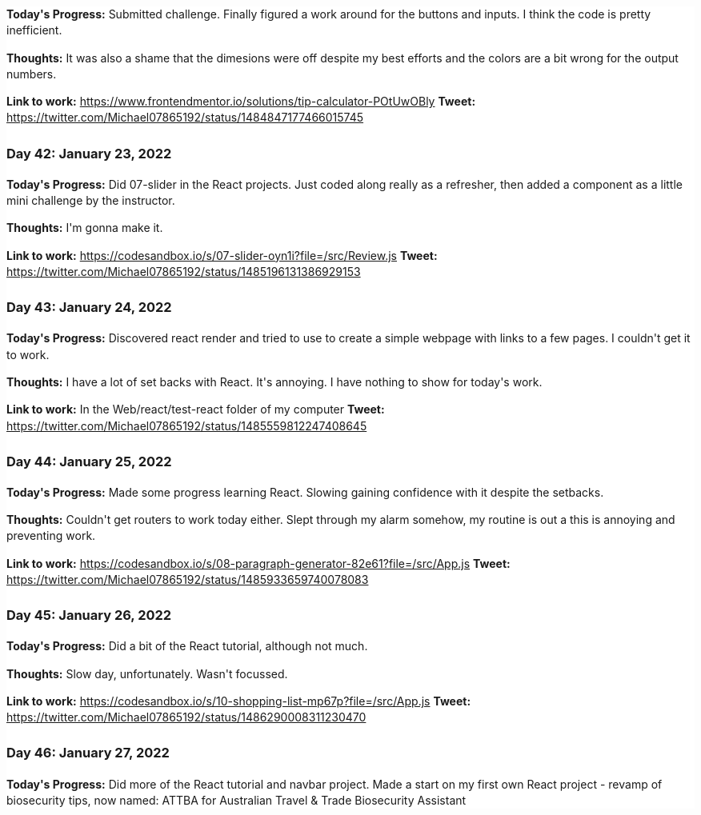 **Today's Progress:** Submitted challenge. Finally figured a work around for the buttons and inputs. I think the code is pretty inefficient.  

**Thoughts:**  It was also a shame that the dimesions were off despite my best efforts and the colors are a bit wrong for the output numbers.   

**Link to work:** https://www.frontendmentor.io/solutions/tip-calculator-POtUwOBly
**Tweet:** https://twitter.com/Michael07865192/status/1484847177466015745


### Day 42: January 23, 2022

**Today's Progress:** Did 07-slider in the React projects. Just coded along really as a refresher, then added a component as a little mini challenge by the instructor.

**Thoughts:**  I'm gonna make it.

**Link to work:** https://codesandbox.io/s/07-slider-oyn1i?file=/src/Review.js
**Tweet:** https://twitter.com/Michael07865192/status/1485196131386929153



### Day 43: January 24, 2022

**Today's Progress:** Discovered react render and tried to use to create a simple webpage with links to a few pages. I couldn't get it to work.

**Thoughts:**  I have a lot of set backs with React. It's annoying. I have nothing to show for today's work.

**Link to work:** In the Web/react/test-react folder of my computer
**Tweet:** https://twitter.com/Michael07865192/status/1485559812247408645


### Day 44: January 25, 2022

**Today's Progress:** Made some progress learning React. Slowing gaining confidence with it despite the setbacks.

**Thoughts:**  Couldn't get routers to work today either. Slept through my alarm somehow, my routine is out a this is annoying and preventing work.

**Link to work:** https://codesandbox.io/s/08-paragraph-generator-82e61?file=/src/App.js
**Tweet:** https://twitter.com/Michael07865192/status/1485933659740078083


### Day 45: January 26, 2022

**Today's Progress:** Did a bit of the React tutorial, although not much.

**Thoughts:**  Slow day, unfortunately. Wasn't focussed.

**Link to work:** https://codesandbox.io/s/10-shopping-list-mp67p?file=/src/App.js
**Tweet:** https://twitter.com/Michael07865192/status/1486290008311230470


### Day 46: January 27, 2022

**Today's Progress:** Did more of the React tutorial and navbar project. Made a start on my first own React project - revamp of biosecurity tips, now named: ATTBA for Australian Travel & Trade Biosecurity Assistant
